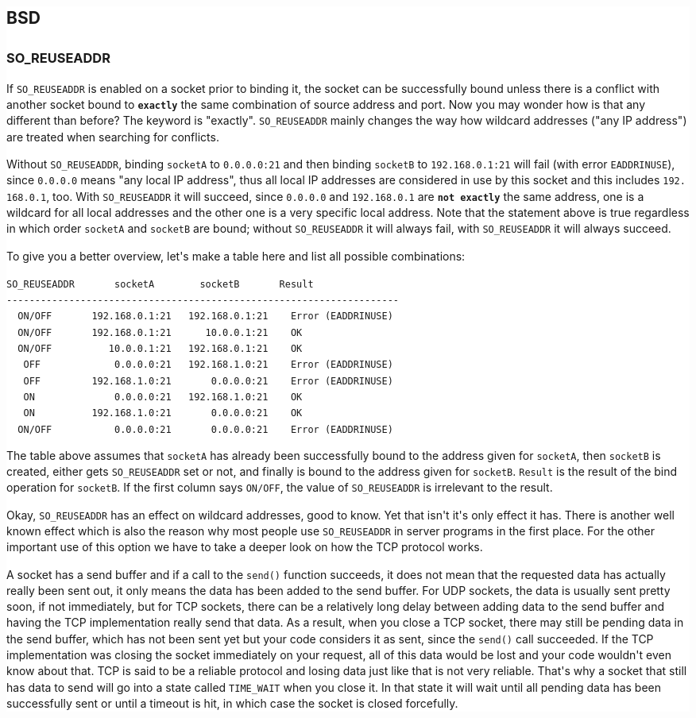 ## BSD

### SO_REUSEADDR

If `SO_REUSEADDR` is enabled on a socket prior to binding it, the socket can be successfully bound unless there is a conflict with another socket bound to **`exactly`** the same combination of source address and port. Now you may wonder how is that any different than before? The keyword is "exactly". `SO_REUSEADDR` mainly changes the way how wildcard addresses ("any IP address") are treated when searching for conflicts.

Without `SO_REUSEADDR`, binding `socketA` to `0.0.0.0:21` and then binding `socketB` to `192.168.0.1:21` will fail (with error `EADDRINUSE`), since `0.0.0.0` means "any local IP address", thus all local IP addresses are considered in use by this socket and this includes `192.168.0.1`, too. With `SO_REUSEADDR` it will succeed, since `0.0.0.0` and `192.168.0.1` are **`not exactly`** the same address, one is a wildcard for all local addresses and the other one is a very specific local address. Note that the statement above is true regardless in which order `socketA` and `socketB` are bound; without `SO_REUSEADDR` it will always fail, with `SO_REUSEADDR` it will always succeed.

To give you a better overview, let's make a table here and list all possible combinations:
```
SO_REUSEADDR       socketA        socketB       Result
---------------------------------------------------------------------
  ON/OFF       192.168.0.1:21   192.168.0.1:21    Error (EADDRINUSE)
  ON/OFF       192.168.0.1:21      10.0.0.1:21    OK
  ON/OFF          10.0.0.1:21   192.168.0.1:21    OK
   OFF             0.0.0.0:21   192.168.1.0:21    Error (EADDRINUSE)
   OFF         192.168.1.0:21       0.0.0.0:21    Error (EADDRINUSE)
   ON              0.0.0.0:21   192.168.1.0:21    OK
   ON          192.168.1.0:21       0.0.0.0:21    OK
  ON/OFF           0.0.0.0:21       0.0.0.0:21    Error (EADDRINUSE)
```

The table above assumes that `socketA` has already been successfully bound to the address given for `socketA`, then `socketB` is created, either gets `SO_REUSEADDR` set or not, and finally is bound to the address given for `socketB`. `Result` is the result of the bind operation for `socketB`. If the first column says `ON/OFF`, the value of `SO_REUSEADDR` is irrelevant to the result.

Okay, `SO_REUSEADDR` has an effect on wildcard addresses, good to know. Yet that isn't it's only effect it has. There is another well known effect which is also the reason why most people use `SO_REUSEADDR` in server programs in the first place. For the other important use of this option we have to take a deeper look on how the TCP protocol works.

A socket has a send buffer and if a call to the `send()` function succeeds, it does not mean that the requested data has actually really been sent out, it only means the data has been added to the send buffer. For UDP sockets, the data is usually sent pretty soon, if not immediately, but for TCP sockets, there can be a relatively long delay between adding data to the send buffer and having the TCP implementation really send that data. As a result, when you close a TCP socket, there may still be pending data in the send buffer, which has not been sent yet but your code considers it as sent, since the `send()` call succeeded. If the TCP implementation was closing the socket immediately on your request, all of this data would be lost and your code wouldn't even know about that. TCP is said to be a reliable protocol and losing data just like that is not very reliable. That's why a socket that still has data to send will go into a state called `TIME_WAIT` when you close it. In that state it will wait until all pending data has been successfully sent or until a timeout is hit, in which case the socket is closed forcefully.
